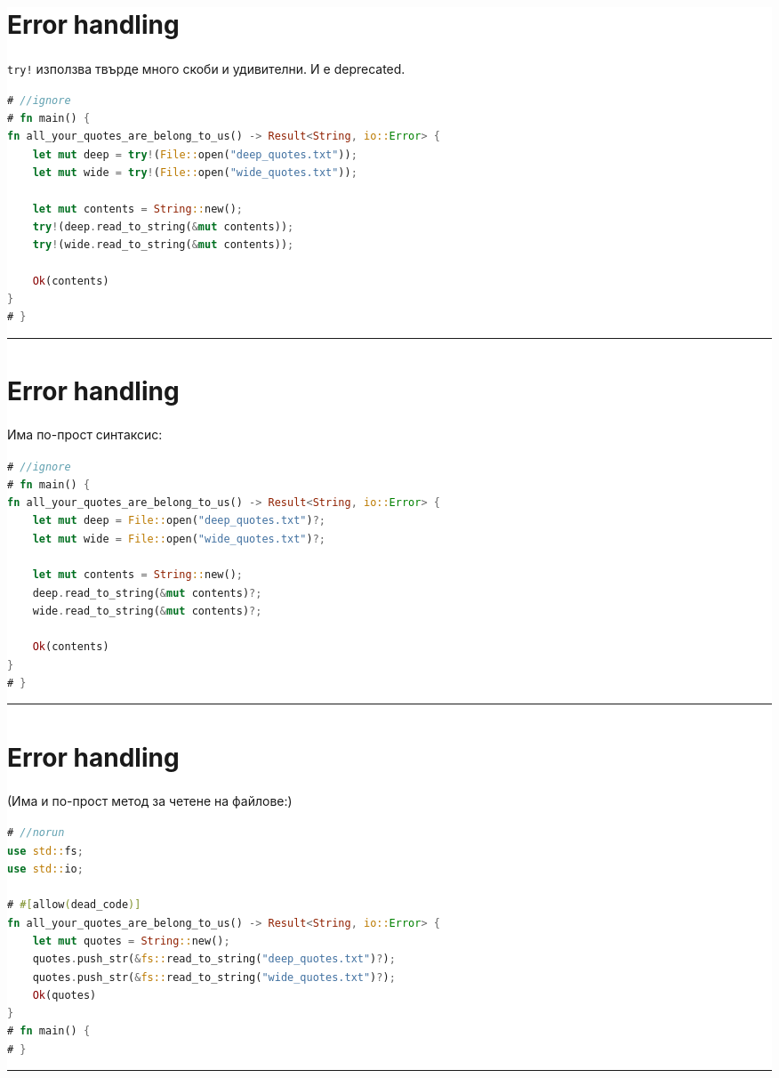 # Error handling

`try!` използва твърде много скоби и удивителни. И е deprecated.

```rust
# //ignore
# fn main() {
fn all_your_quotes_are_belong_to_us() -> Result<String, io::Error> {
    let mut deep = try!(File::open("deep_quotes.txt"));
    let mut wide = try!(File::open("wide_quotes.txt"));

    let mut contents = String::new();
    try!(deep.read_to_string(&mut contents));
    try!(wide.read_to_string(&mut contents));

    Ok(contents)
}
# }
```

---

# Error handling

Има по-прост синтаксис:

```rust
# //ignore
# fn main() {
fn all_your_quotes_are_belong_to_us() -> Result<String, io::Error> {
    let mut deep = File::open("deep_quotes.txt")?;
    let mut wide = File::open("wide_quotes.txt")?;

    let mut contents = String::new();
    deep.read_to_string(&mut contents)?;
    wide.read_to_string(&mut contents)?;

    Ok(contents)
}
# }
```

---

# Error handling

(Има и по-прост метод за четене на файлове:)

```rust
# //norun
use std::fs;
use std::io;

# #[allow(dead_code)]
fn all_your_quotes_are_belong_to_us() -> Result<String, io::Error> {
    let mut quotes = String::new();
    quotes.push_str(&fs::read_to_string("deep_quotes.txt")?);
    quotes.push_str(&fs::read_to_string("wide_quotes.txt")?);
    Ok(quotes)
}
# fn main() {
# }
```

---